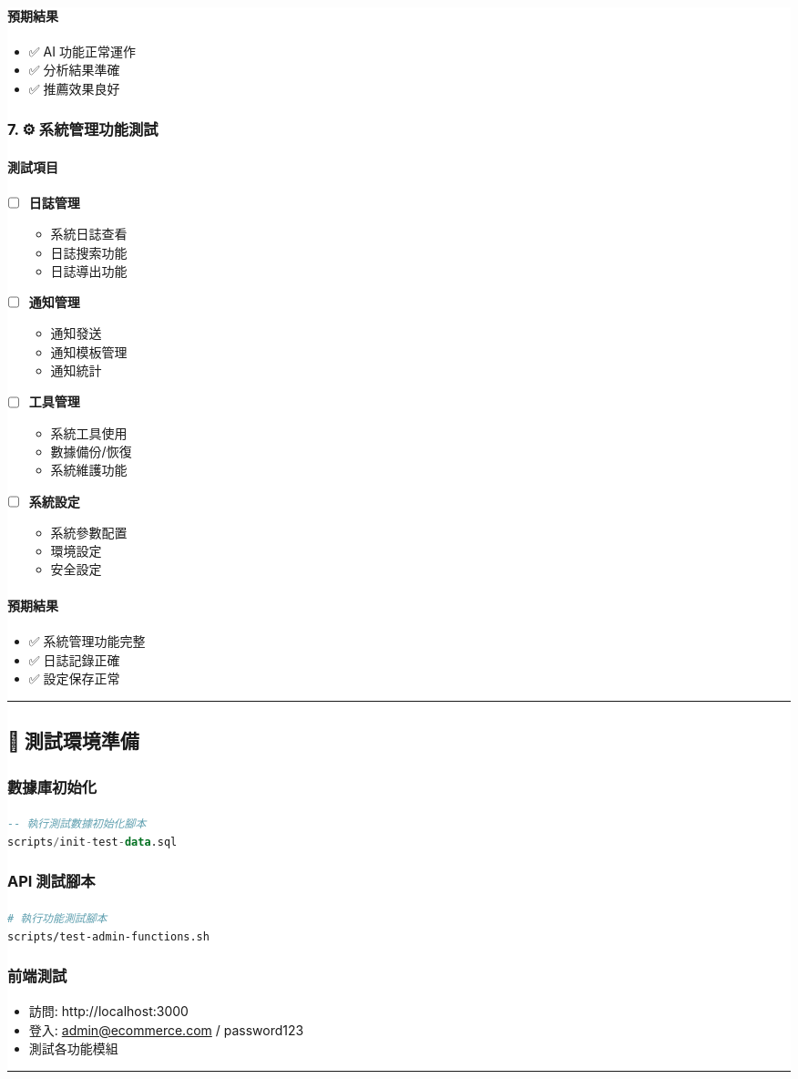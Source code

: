 #### 預期結果
- ✅ AI 功能正常運作
- ✅ 分析結果準確
- ✅ 推薦效果良好

### 7. ⚙️ 系統管理功能測試

#### 測試項目
- [ ] **日誌管理**
  - 系統日誌查看
  - 日誌搜索功能
  - 日誌導出功能

- [ ] **通知管理**
  - 通知發送
  - 通知模板管理
  - 通知統計

- [ ] **工具管理**
  - 系統工具使用
  - 數據備份/恢復
  - 系統維護功能

- [ ] **系統設定**
  - 系統參數配置
  - 環境設定
  - 安全設定

#### 預期結果
- ✅ 系統管理功能完整
- ✅ 日誌記錄正確
- ✅ 設定保存正常

---

## 🔧 測試環境準備

### 數據庫初始化
```sql
-- 執行測試數據初始化腳本
scripts/init-test-data.sql
```

### API 測試腳本
```bash
# 執行功能測試腳本
scripts/test-admin-functions.sh
```

### 前端測試
- 訪問: http://localhost:3000
- 登入: admin@ecommerce.com / password123
- 測試各功能模組

---